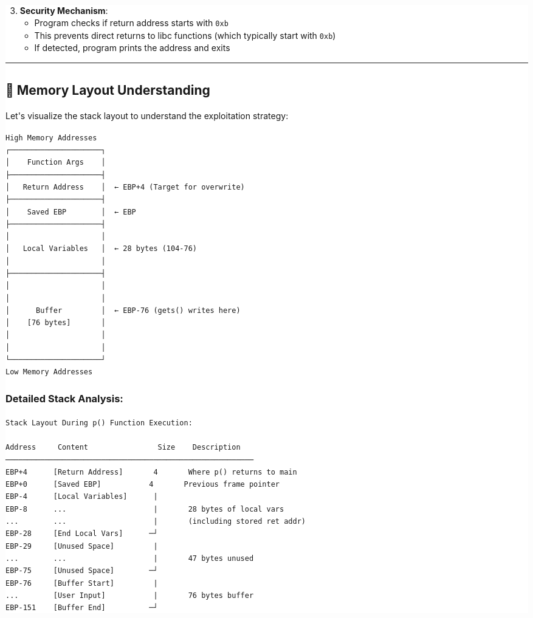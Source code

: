 3. **Security Mechanism**:
   - Program checks if return address starts with `0xb`
   - This prevents direct returns to libc functions (which typically start with `0xb`)
   - If detected, program prints the address and exits

---

## 🧠 Memory Layout Understanding

Let's visualize the stack layout to understand the exploitation strategy:

```
High Memory Addresses
┌─────────────────────┐
│    Function Args    │
├─────────────────────┤
│   Return Address    │  ← EBP+4 (Target for overwrite)
├─────────────────────┤
│    Saved EBP        │  ← EBP
├─────────────────────┤
│                     │
│   Local Variables   │  ← 28 bytes (104-76)
│                     │
├─────────────────────┤
│                     │
│                     │
│      Buffer         │  ← EBP-76 (gets() writes here)
│    [76 bytes]       │
│                     │
│                     │
└─────────────────────┘
Low Memory Addresses
```

### Detailed Stack Analysis:

```
Stack Layout During p() Function Execution:

Address     Content                Size    Description
─────────────────────────────────────────────────────────
EBP+4      [Return Address]       4       Where p() returns to main
EBP+0      [Saved EBP]           4       Previous frame pointer
EBP-4      [Local Variables]      |
EBP-8      ...                    |       28 bytes of local vars
...        ...                    |       (including stored ret addr)
EBP-28     [End Local Vars]      ─┘
EBP-29     [Unused Space]         |
...        ...                    |       47 bytes unused
EBP-75     [Unused Space]        ─┘
EBP-76     [Buffer Start]         |
...        [User Input]           |       76 bytes buffer
EBP-151    [Buffer End]          ─┘
```
